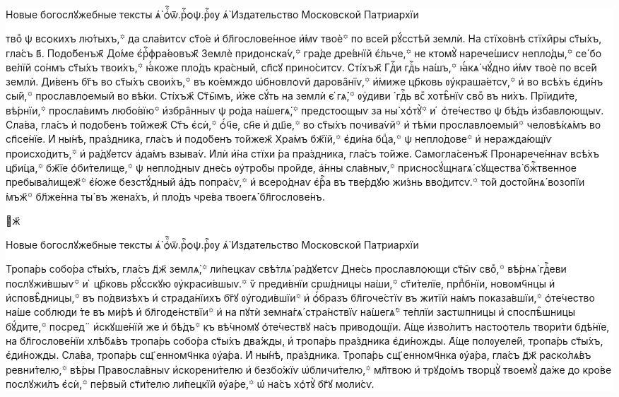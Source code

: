Новые богослꙋжебные тексты ѧ҆̀ ѻ҆ⷪ҇ѿ.рⷭ҇ѻѱ.рⷭ҇ᲂу ѧ҆̀ Издательство Московской Патриархїи 
 
твоⷤ  ѱ  всѻкихъ  лю́тыхъ,꙳  да  сла́витсѵ  ст҃о́е  и҆ 
бл҃гослове́нное и҆́мѵ твоѐ꙳ по все́й рꙋ́сстѣй землѝ. 
На стїхо́внѣ стїхи̑ры ст҃ы́хъ, гла́съ в҃. 
Подо́бенъж҃ До́ме є҆рⷭ҇фра́ѳовъж҃ 
Землѐ  придонска́ѵ,꙳  гра́де  дре́внїй  є҆́льче,꙳  не  ктомꙋ̀ 
нарече́шисѵ  непло́ды,꙳  се́  бо  ве́лїй  со́нмъ  ст҃ы́хъ  твои́хъ,꙳ 
ꙗ҆́коже пло́дъ кра́сный, сп҃сꙋ прино́ситсѵ. 
Сті́хъж҃ Гдⷭ҇и гдⷭ҇ь на́шъ,꙳ ꙗ҆́кѧ́ чꙋ́дно и҆́мѵ твоѐ по все́й землѝ. 
Ди́венъ  бг҃ъ  во  ст҃ы́хъ  свои́хъ,꙳  въ  ко́емждо 
ѡ҆бновлѻѵй  дарова̑нїѵ,꙳  и҆́миже  цр҃ковь  ᲂу҆краша́етсѵ,꙳  и҆ 
во всѣ́хъ є҆ди́нъ сы́й,꙳ прославлѻемый во вѣ́ки. 
Сті́хъж҃  Ст҃ы̑мъ,  и҆́же  сꙋ́ть  на  землѝ  є ҆гѧ́̀,꙳  ᲂу҆диви ̀  гдⷭ҇ь  всⷤ 
хотѣ̑нїѵ своⷤ въ ни́хъ. 
Прїиди́те,  вѣ́рнїи,꙳  просла́вимъ  любо́вїю꙳  и҆збра̑нныѵ 
ѱ  ро́да  на́шегѧ́,꙳  предстоѻщыѵ  за  ны̀  хѻ҆тꙋ̀꙳  и ҆ 
ѻ҆те́чество ѱ бѣ́дъ и҆збавлѻющыѵ. 
Сла́ва, гла́съ и҆ подо́бенъ то́йжеж҃ 
Ст҃ъ  є҆сѝ,꙳  ѻ҆́ч҃е,  сн҃е  и҆  дш҃е,꙳  во  ст҃ы́хъ  почива́ѵй꙳  и҆ 
тѣ́ми прославлѻемый꙳ человѣ́кѧ́мъ во сп҃се́нїе. 
И҆ ны́нѣ, пра́здника, гла́съ и҆ подо́бенъ то́йжеж҃ 
Хра́мъ  бж҃їй,꙳  є҆ди́на  бцⷣа,꙳  ѱ  непло́дове꙳  и҆ 
неражда́ющїѵ происхо́дитъ,꙳ и҆ ра́дꙋетсѵ а҆да́мъ взыва́ѵ. 
И҆лѝ и҆́на стїхи ́ра пра́здника, гла́съ то́йже. Самогла́сенъж҃ 
Пронарече́ннаѵ  всѣ́хъ  цр҃и́ца,꙳  бж҃їе  ѻ҆би́телище,꙳  ѱ 
непло́дныѵ  дне́сь  ᲂу҆тро́бы  про́йде,  а҆́нны  сла́вныѵ,꙳ 
присносꙋ́щнагѧ́  сꙋщества̀  бжⷭ҇твенное  пребыва́лищеж҃꙳  є҆́юже 
безстꙋ́дный  а҆́дъ  попра́сѵ,꙳  и҆  всеро́днаѵ  є҆́рⷭ҇а  въ  тве́рдꙋю 
жи́знь  вво́дитсѵ.꙳  то́й  досто́йнѧ́  возопїи ́мъж҃꙳  бл҃же́нна 
ты̀ въ жена́хъ, и҆ пло́дъ чре́ва твоегѧ́̀ бл҃гослове́нъ. 

ж҃ 

Новые богослꙋжебные тексты ѧ҆̀ ѻ҆ⷪ҇ѿ.рⷭ҇ѻѱ.рⷭ҇ᲂу ѧ҆̀ Издательство Московской Патриархїи 
 
Тропа́рь собо́ра ст҃ы́хъ, гла́съ д҃ж҃ 
землѧ̀,꙳ 
ли́пецкаѵ 
свѣ́тлѧ́ 
ра́дꙋетсѵ 
Дне́сь 
прославлѻющи ст҃ы̑ѵ своⷤ,꙳ вѣ́рнѧ́ гдⷭ҇еви послꙋжи́вшыѵ꙳ и ҆ 
цр҃ковь  рꙋ́сскꙋю  ᲂу҆краси́вшыѵ.꙳  ѷ  преди́внїи  срѡ́дницы 
на́ши,꙳ ст҃и́телїе, прпⷣбнїи, новомч҃нцы и҆ и҆сповѣ̑дницы,꙳ въ 
по́двизѣхъ  и҆  страда́нїихъ  бг҃ꙋ  ᲂу҆годи́вшїи꙳  и҆  ѻ҆́бразъ 
бл҃гоче́стїѵ  въ  житїѝ  на́мъ  показа́вшїи,꙳  ѻ҆те́чество  на́ше 
соблюди ́те  въ  ми́рѣ  и҆  бл҃годе́нствїи꙳  и҆  на  пꙋтѝ  земна́гѧ́ 
стра́нствїѵ  на́шегѧ́꙳  те́плїи  застѡпницы  и҆  споспѣ̑шницы 
бꙋ́дите,꙳  посред¨  и҆скꙋше́нїй  же  и҆  бѣ́дъ꙳  къ  вѣ́чномꙋ 
ѻ҆те́чествꙋ на́съ приводѻщїи. 
А҆́ще  и҆зво́литъ  настоѻтель  твори́ти  бдѣ́нїе,  на  бл҃гослове́нїи 
хлѣ́бѧ́въ  тропа́рь  собо́ра  ст҃ы́хъ  два́жды,  и҆  тропа́рь  пра́здника 
є҆ди́ножды. 
А҆́ще  полᲂуеле́й,  тропа́рь  ст҃ы́хъ,  є҆ди́ножды.  Сла́ва,  тропа́рь 
сщ ҃енномч҃нка ᲂу҆а́ра. И҆ ны́нѣ, пра́здника. 
Тропа́рь сщ ҃енномч҃нка ᲂу҆а́ра, гла́съ д҃ж҃ 
раско́лѧ́въ 
ревни́телю,꙳ 
вѣ́ры 
Правосла́вныѵ 
и҆скорени́телю  и҆  безбо́жїѵ  ѡ҆бличи́телю,꙳  мл҃твою  и҆ 
трꙋдо́мъ  творцꙋ̀  твоемꙋ̀  да́же  до  кро́ве  послꙋжи́лъ  є҆сѝ,꙳ 
пе́рвый ст҃и́телю ли́пецкїй ᲂу҆а́ре,꙳ ѡ҆ на́съ хѻ҆тꙋ̀ бг҃ꙋ моли́сѵ. 
 